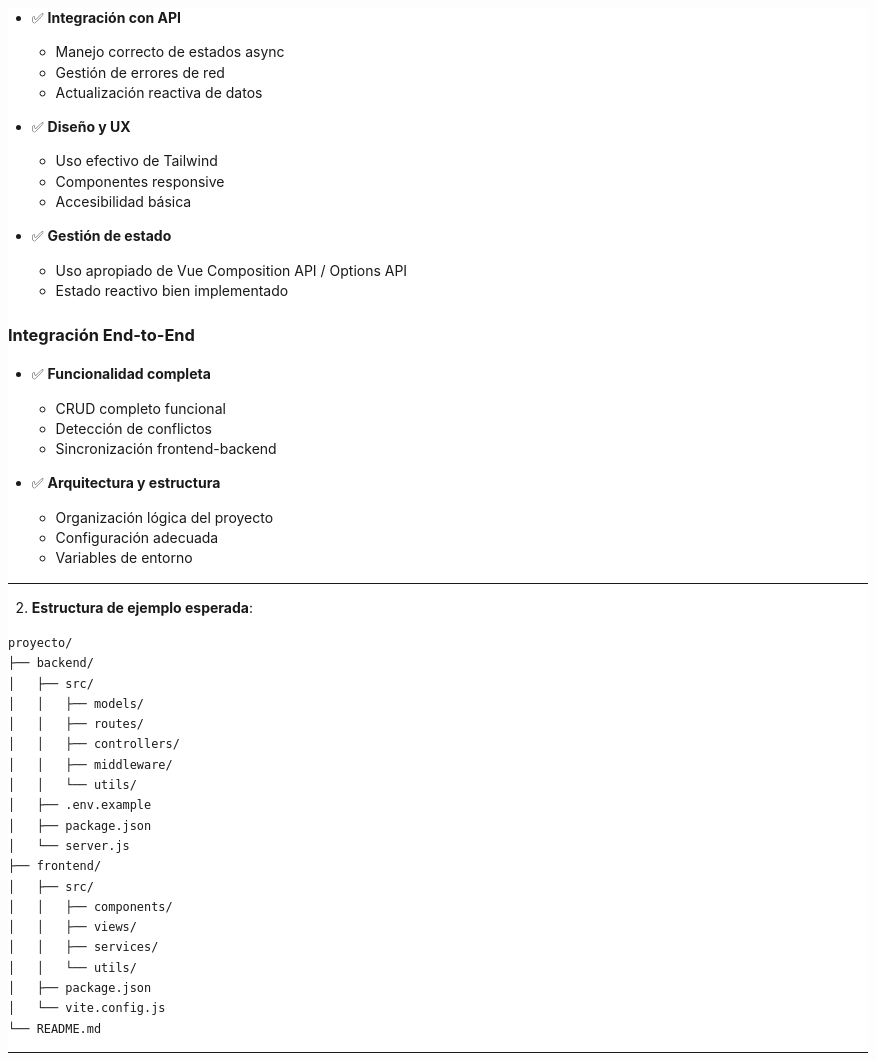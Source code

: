 - ✅ **Integración con API**

  - Manejo correcto de estados async
  - Gestión de errores de red
  - Actualización reactiva de datos

- ✅ **Diseño y UX**

  - Uso efectivo de Tailwind
  - Componentes responsive
  - Accesibilidad básica

- ✅ **Gestión de estado**
  - Uso apropiado de Vue Composition API / Options API
  - Estado reactivo bien implementado

### Integración End-to-End

- ✅ **Funcionalidad completa**

  - CRUD completo funcional
  - Detección de conflictos
  - Sincronización frontend-backend

- ✅ **Arquitectura y estructura**

  - Organización lógica del proyecto
  - Configuración adecuada
  - Variables de entorno

---

2. **Estructura de ejemplo esperada**:

```
proyecto/
├── backend/
│   ├── src/
│   │   ├── models/
│   │   ├── routes/
│   │   ├── controllers/
│   │   ├── middleware/
│   │   └── utils/
│   ├── .env.example
│   ├── package.json
│   └── server.js
├── frontend/
│   ├── src/
│   │   ├── components/
│   │   ├── views/
│   │   ├── services/
│   │   └── utils/
│   ├── package.json
│   └── vite.config.js
└── README.md
```

---